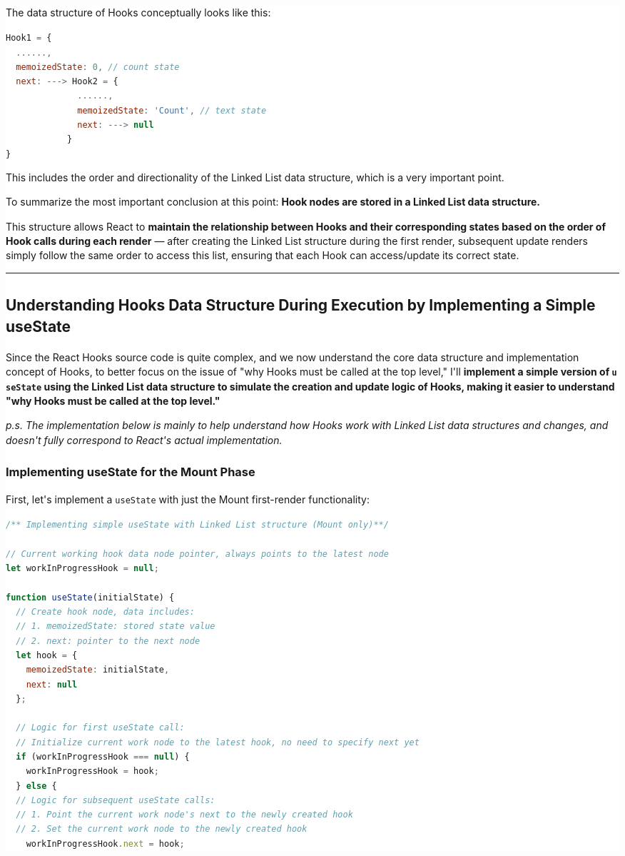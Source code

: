 The data structure of Hooks conceptually looks like this:

```javascript
Hook1 = {
  ......,
  memoizedState: 0, // count state
  next: ---> Hook2 = {
              ......,
              memoizedState: 'Count', // text state
              next: ---> null
            }
}
```

This includes the order and directionality of the Linked List data structure, which is a very important point.

To summarize the most important conclusion at this point: **Hook nodes are stored in a Linked List data structure.**

This structure allows React to **maintain the relationship between Hooks and their corresponding states based on the order of Hook calls during each render** — after creating the Linked List structure during the first render, subsequent update renders simply follow the same order to access this list, ensuring that each Hook can access/update its correct state.

---

## Understanding Hooks Data Structure During Execution by Implementing a Simple useState

Since the React Hooks source code is quite complex, and we now understand the core data structure and implementation concept of Hooks, to better focus on the issue of "why Hooks must be called at the top level," I'll **implement a simple version of `useState` using the Linked List data structure to simulate the creation and update logic of Hooks, making it easier to understand "why Hooks must be called at the top level."**

_p.s. The implementation below is mainly to help understand how Hooks work with Linked List data structures and changes, and doesn't fully correspond to React's actual implementation._

### Implementing useState for the Mount Phase

First, let's implement a `useState` with just the Mount first-render functionality:

```javascript
/** Implementing simple useState with Linked List structure (Mount only)**/

// Current working hook data node pointer, always points to the latest node
let workInProgressHook = null; 

function useState(initialState) {
  // Create hook node, data includes:
  // 1. memoizedState: stored state value
  // 2. next: pointer to the next node
  let hook = { 
    memoizedState: initialState,
    next: null
  };
  
  // Logic for first useState call:
  // Initialize current work node to the latest hook, no need to specify next yet
  if (workInProgressHook === null) { 
    workInProgressHook = hook; 
  } else { 
  // Logic for subsequent useState calls:
  // 1. Point the current work node's next to the newly created hook
  // 2. Set the current work node to the newly created hook
    workInProgressHook.next = hook;
```